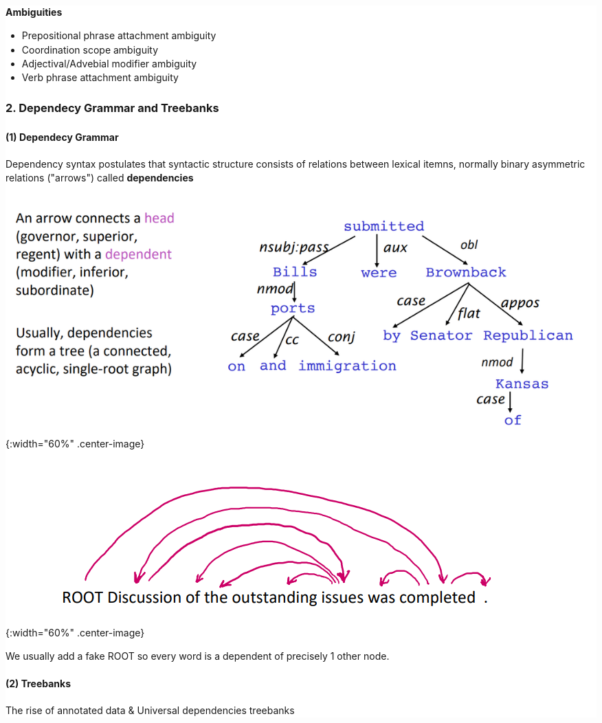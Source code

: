 **Ambiguities**

- Prepositional phrase attachment ambiguity
- Coordination scope ambiguity
- Adjectival/Advebial modifier ambiguity
- Verb phrase attachment ambiguity

### 2. Dependecy Grammar and Treebanks

#### (1) Dependecy Grammar

Dependency syntax postulates that syntactic structure consists of relations between lexical itemns, normally binary asymmetric relations ("arrows") called **dependencies**

![](./images/cs224n/4.PNG){:width="60%" .center-image}

![](./images/cs224n/5.PNG){:width="60%" .center-image}

We usually add a fake ROOT so every word is a dependent of precisely 1 other node.

#### (2) Treebanks

The rise of annotated data & Universal dependencies treebanks
